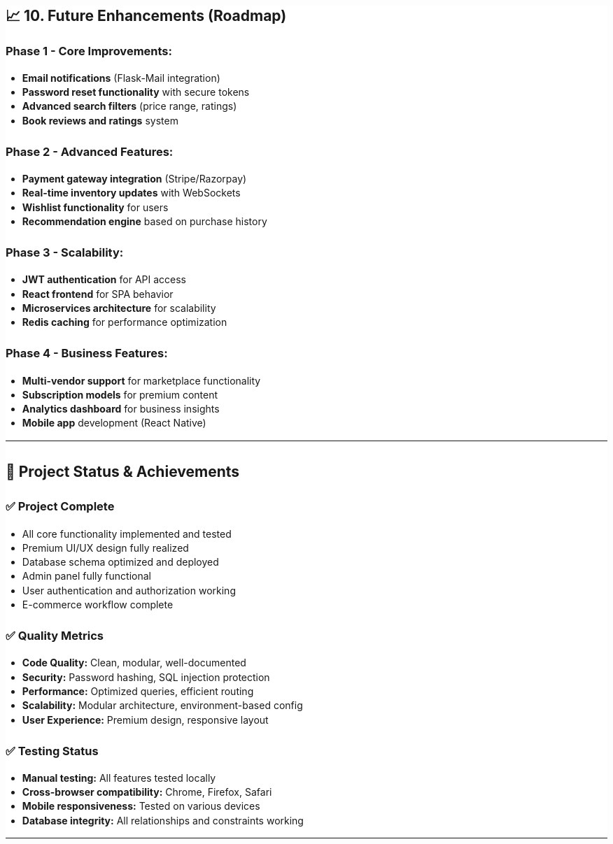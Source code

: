 
## 📈 10. Future Enhancements (Roadmap)

### Phase 1 - Core Improvements:
- **Email notifications** (Flask-Mail integration)
- **Password reset functionality** with secure tokens
- **Advanced search filters** (price range, ratings)
- **Book reviews and ratings** system

### Phase 2 - Advanced Features:
- **Payment gateway integration** (Stripe/Razorpay)
- **Real-time inventory updates** with WebSockets
- **Wishlist functionality** for users
- **Recommendation engine** based on purchase history

### Phase 3 - Scalability:
- **JWT authentication** for API access
- **React frontend** for SPA behavior
- **Microservices architecture** for scalability
- **Redis caching** for performance optimization

### Phase 4 - Business Features:
- **Multi-vendor support** for marketplace functionality
- **Subscription models** for premium content
- **Analytics dashboard** for business insights
- **Mobile app** development (React Native)

---

## 🎯 Project Status & Achievements

### ✅ **Project Complete**
- All core functionality implemented and tested
- Premium UI/UX design fully realized
- Database schema optimized and deployed
- Admin panel fully functional
- User authentication and authorization working
- E-commerce workflow complete

### ✅ **Quality Metrics**
- **Code Quality:** Clean, modular, well-documented
- **Security:** Password hashing, SQL injection protection
- **Performance:** Optimized queries, efficient routing
- **Scalability:** Modular architecture, environment-based config
- **User Experience:** Premium design, responsive layout

### ✅ **Testing Status**
- **Manual testing:** All features tested locally
- **Cross-browser compatibility:** Chrome, Firefox, Safari
- **Mobile responsiveness:** Tested on various devices
- **Database integrity:** All relationships and constraints working

---